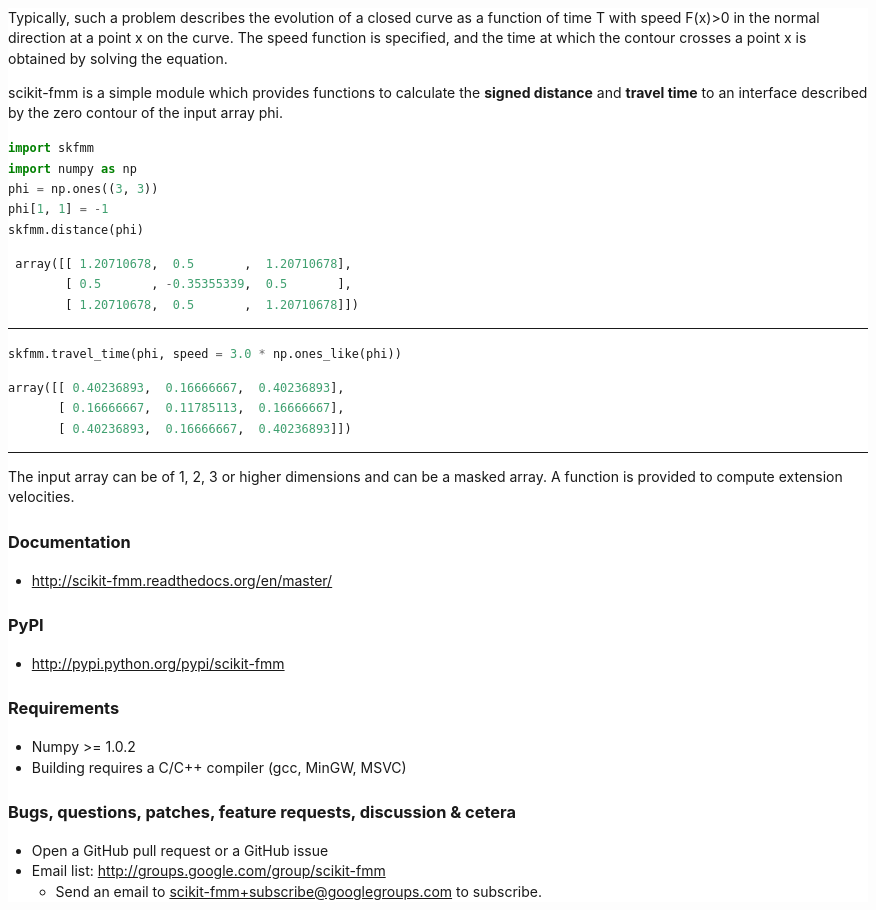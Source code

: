 Typically, such a problem describes the evolution of a closed curve as
a function of time T with speed F(x)>0 in the normal direction at a
point x on the curve. The speed function is specified, and the time at
which the contour crosses a point x is obtained by solving the
equation.

scikit-fmm is a simple module which provides functions to calculate
the **signed distance** and **travel time** to an interface described by the
zero contour of the input array phi.

```python
import skfmm
import numpy as np
phi = np.ones((3, 3))
phi[1, 1] = -1
skfmm.distance(phi)
```

  ```python
   array([[ 1.20710678,  0.5       ,  1.20710678],
          [ 0.5       , -0.35355339,  0.5       ],
          [ 1.20710678,  0.5       ,  1.20710678]])
  ```
---
```python
skfmm.travel_time(phi, speed = 3.0 * np.ones_like(phi))
```

   ```python
   array([[ 0.40236893,  0.16666667,  0.40236893],
          [ 0.16666667,  0.11785113,  0.16666667],
          [ 0.40236893,  0.16666667,  0.40236893]])
   ```
---

The input array can be of 1, 2, 3 or higher dimensions and can be a
masked array. A function is provided to compute extension velocities.

### Documentation
* http://scikit-fmm.readthedocs.org/en/master/

### PyPI
* http://pypi.python.org/pypi/scikit-fmm

### Requirements
* Numpy >= 1.0.2
* Building requires a C/C++ compiler (gcc, MinGW, MSVC)

### Bugs, questions, patches, feature requests, discussion & cetera
* Open a GitHub pull request or a GitHub issue
* Email list: http://groups.google.com/group/scikit-fmm
  * Send an email to scikit-fmm+subscribe@googlegroups.com to subscribe.
